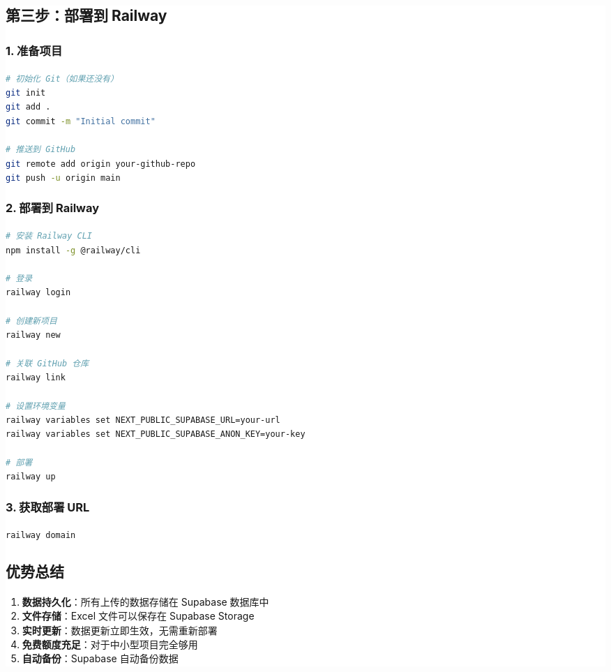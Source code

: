 ## 第三步：部署到 Railway

### 1. 准备项目

```bash
# 初始化 Git（如果还没有）
git init
git add .
git commit -m "Initial commit"

# 推送到 GitHub
git remote add origin your-github-repo
git push -u origin main
```

### 2. 部署到 Railway

```bash
# 安装 Railway CLI
npm install -g @railway/cli

# 登录
railway login

# 创建新项目
railway new

# 关联 GitHub 仓库
railway link

# 设置环境变量
railway variables set NEXT_PUBLIC_SUPABASE_URL=your-url
railway variables set NEXT_PUBLIC_SUPABASE_ANON_KEY=your-key

# 部署
railway up
```

### 3. 获取部署 URL

```bash
railway domain
```

## 优势总结

1. **数据持久化**：所有上传的数据存储在 Supabase 数据库中
2. **文件存储**：Excel 文件可以保存在 Supabase Storage
3. **实时更新**：数据更新立即生效，无需重新部署
4. **免费额度充足**：对于中小型项目完全够用
5. **自动备份**：Supabase 自动备份数据
